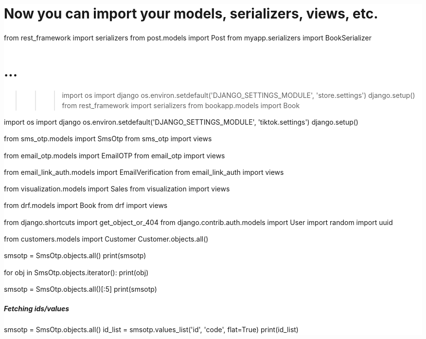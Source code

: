 # Now you can import your models, serializers, views, etc.
from rest_framework import serializers
from post.models import Post
from myapp.serializers import BookSerializer
# ...


>>> import os
>>> import django
>>> os.environ.setdefault('DJANGO_SETTINGS_MODULE', 'store.settings')
>>> django.setup()
>>> from rest_framework import serializers
>>> from bookapp.models import Book


import os
import django
os.environ.setdefault('DJANGO_SETTINGS_MODULE', 'tiktok.settings')
django.setup()

from sms_otp.models import SmsOtp
from sms_otp import views

from email_otp.models import EmailOTP
from email_otp import views

from email_link_auth.models import EmailVerification
from email_link_auth import views

from visualization.models import Sales
from visualization import views

from drf.models import Book
from drf import views

from django.shortcuts import get_object_or_404
from django.contrib.auth.models import User
import random
import uuid

from customers.models import Customer
Customer.objects.all()


smsotp = SmsOtp.objects.all()
print(smsotp)

for obj in SmsOtp.objects.iterator():
    print(obj)

smsotp = SmsOtp.objects.all()[:5]
print(smsotp)

##### Fetching ids/values
smsotp = SmsOtp.objects.all()
id_list = smsotp.values_list('id', 'code', flat=True)
print(id_list)
